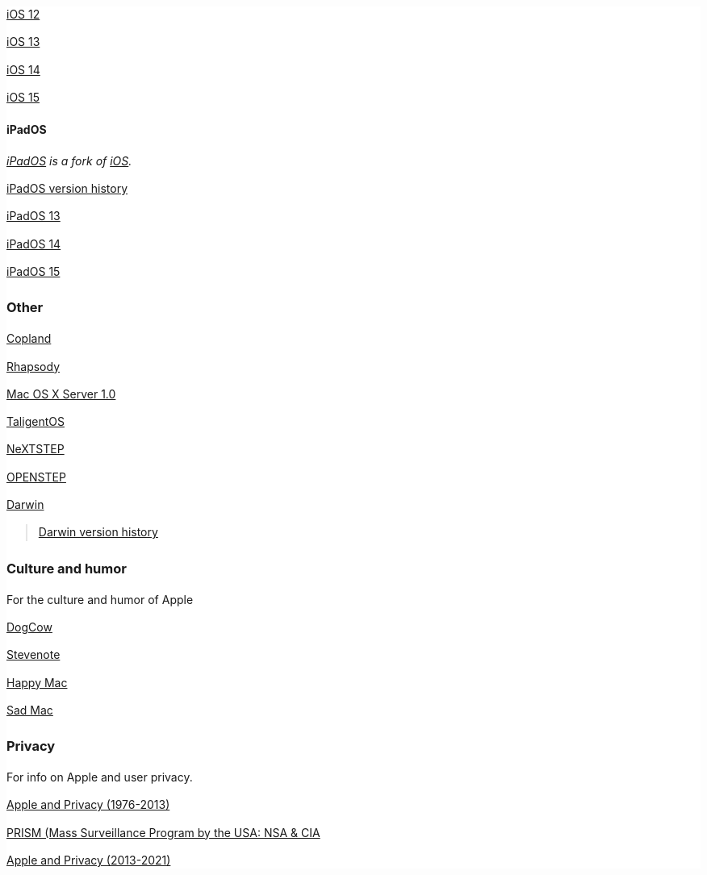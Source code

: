 [iOS 12](https://github.com/seanpm2001/WacOS/wiki/iOS-12/)

[iOS 13](https://github.com/seanpm2001/WacOS/wiki/iOS-13/)

[iOS 14](https://github.com/seanpm2001/WacOS/wiki/iOS-14/)

[iOS 15](https://github.com/seanpm2001/WacOS/wiki/iOS-15/)

#### iPadOS

_[iPadOS](https://github.com/seanpm2001/WacOS/wiki/iPadOS/) is a fork of [iOS](https://github.com/seanpm2001/WacOS/wiki/iOS/)._

[iPadOS version history](https://github.com/seanpm2001/WacOS/wiki/iPadOS-version-history/)

[iPadOS 13](https://github.com/seanpm2001/WacOS/wiki/iPadOS-13/)

[iPadOS 14](https://github.com/seanpm2001/WacOS/wiki/iPadOS-14/)

[iPadOS 15](https://github.com/seanpm2001/WacOS/wiki/iPadOS-15/)

### Other

[Copland](https://github.com/seanpm2001/WacOS/wiki/Copland)

[Rhapsody](https://github.com/seanpm2001/WacOS/wiki/Rhapsody)

[Mac OS X Server 1.0](https://github.com/seanpm2001/WacOS/wiki/Mac-OS-X-Server-1-0/)

[TaligentOS](https://github.com/seanpm2001/WacOS/wiki/Taligent-OS)

[NeXTSTEP](https://github.com/seanpm2001/WacOS/wiki/NeXTSTEP)

[OPENSTEP](https://github.com/seanpm2001/WacOS/wiki/OPENSTEP)

[Darwin](https://github.com/seanpm2001/WacOS/wiki/Darwin/)

> [Darwin version history](https://github.com/seanpm2001/WacOS/wiki/Darwin-version-history/)

### Culture and humor

For the culture and humor of Apple

[DogCow](https://github.com/seanpm2001/WacOS/wiki/Dogcow)

[Stevenote](https://github.com/seanpm2001/WacOS/wiki/SteveNote)

[Happy Mac](https://github.com/seanpm2001/WacOS/wiki/Happy-Mac/)

[Sad Mac](https://github.com/seanpm2001/WacOS/wiki/Sad-Mac/)

### Privacy

For info on Apple and user privacy.

[Apple and Privacy (1976-2013)](https://github.com/seanpm2001/WacOS/wiki/Apple-and-privacy-(1976-2013))

[PRISM (Mass Surveillance Program by the USA: NSA & CIA](https://github.com/seanpm2001/WacOS/wiki/PRISM-(Surveillance-program))

[Apple and Privacy (2013-2021)](https://github.com/seanpm2001/WacOS/wiki/Apple-and-privacy-(2013-2021))
